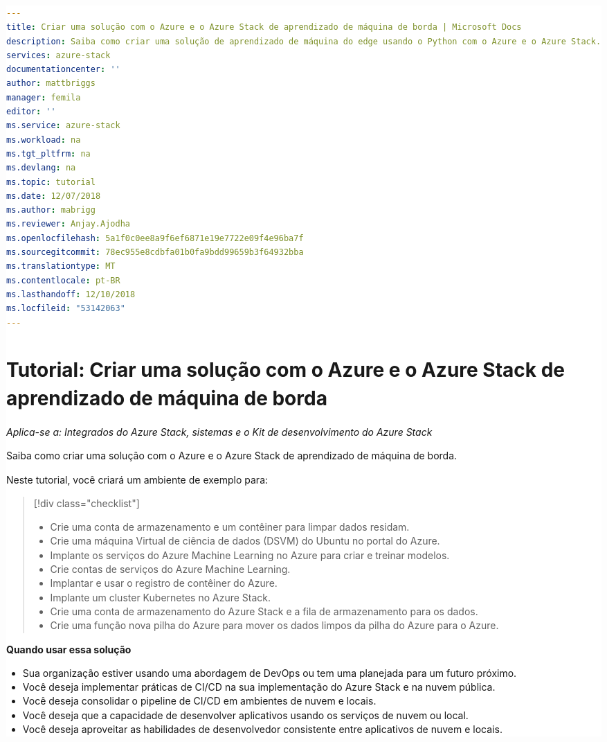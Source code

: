 ```yaml
---
title: Criar uma solução com o Azure e o Azure Stack de aprendizado de máquina de borda | Microsoft Docs
description: Saiba como criar uma solução de aprendizado de máquina do edge usando o Python com o Azure e o Azure Stack.
services: azure-stack
documentationcenter: ''
author: mattbriggs
manager: femila
editor: ''
ms.service: azure-stack
ms.workload: na
ms.tgt_pltfrm: na
ms.devlang: na
ms.topic: tutorial
ms.date: 12/07/2018
ms.author: mabrigg
ms.reviewer: Anjay.Ajodha
ms.openlocfilehash: 5a1f0c0ee8a9f6ef6871e19e7722e09f4e96ba7f
ms.sourcegitcommit: 78ec955e8cdbfa01b0fa9bdd99659b3f64932bba
ms.translationtype: MT
ms.contentlocale: pt-BR
ms.lasthandoff: 12/10/2018
ms.locfileid: "53142063"
---
```

# <a name="tutorial-create-an-edge-machine-learning-solution-with-azure-and-azure-stack"></a>Tutorial: Criar uma solução com o Azure e o Azure Stack de aprendizado de máquina de borda

*Aplica-se a: Integrados do Azure Stack, sistemas e o Kit de desenvolvimento do Azure Stack*

Saiba como criar uma solução com o Azure e o Azure Stack de aprendizado de máquina de borda.

Neste tutorial, você criará um ambiente de exemplo para:

> [!div class="checklist"]
> - Crie uma conta de armazenamento e um contêiner para limpar dados residam.
> - Crie uma máquina Virtual de ciência de dados (DSVM) do Ubuntu no portal do Azure.
> - Implante os serviços do Azure Machine Learning no Azure para criar e treinar modelos.
> - Crie contas de serviços do Azure Machine Learning.
> - Implantar e usar o registro de contêiner do Azure.
> - Implante um cluster Kubernetes no Azure Stack.
> - Crie uma conta de armazenamento do Azure Stack e a fila de armazenamento para os dados.
> - Crie uma função nova pilha do Azure para mover os dados limpos da pilha do Azure para o Azure.

**Quando usar essa solução**

 -  Sua organização estiver usando uma abordagem de DevOps ou tem uma planejada para um futuro próximo.
 -  Você deseja implementar práticas de CI/CD na sua implementação do Azure Stack e na nuvem pública.
 -  Você deseja consolidar o pipeline de CI/CD em ambientes de nuvem e locais.
 -  Você deseja que a capacidade de desenvolver aplicativos usando os serviços de nuvem ou local.
 -  Você deseja aproveitar as habilidades de desenvolvedor consistente entre aplicativos de nuvem e locais.
